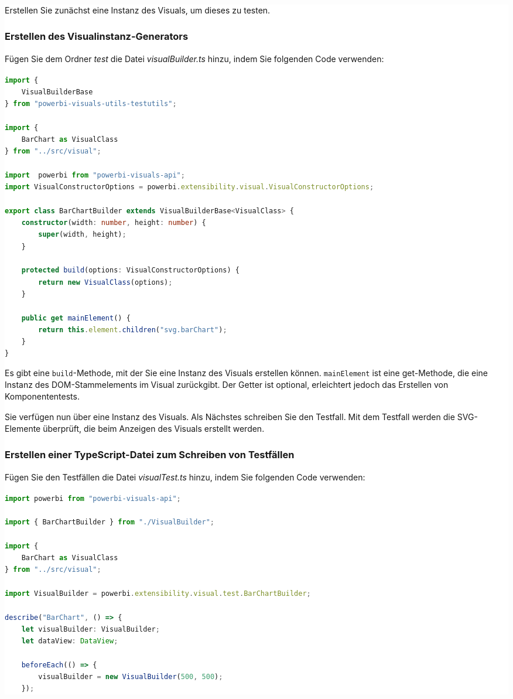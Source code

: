 Erstellen Sie zunächst eine Instanz des Visuals, um dieses zu testen.

### <a name="create-a-visual-instance-builder"></a>Erstellen des Visualinstanz-Generators

Fügen Sie dem Ordner *test* die Datei *visualBuilder.ts* hinzu, indem Sie folgenden Code verwenden:

```typescript
import {
    VisualBuilderBase
} from "powerbi-visuals-utils-testutils";

import {
    BarChart as VisualClass
} from "../src/visual";

import  powerbi from "powerbi-visuals-api";
import VisualConstructorOptions = powerbi.extensibility.visual.VisualConstructorOptions;

export class BarChartBuilder extends VisualBuilderBase<VisualClass> {
    constructor(width: number, height: number) {
        super(width, height);
    }

    protected build(options: VisualConstructorOptions) {
        return new VisualClass(options);
    }

    public get mainElement() {
        return this.element.children("svg.barChart");
    }
}
```

Es gibt eine `build`-Methode, mit der Sie eine Instanz des Visuals erstellen können. `mainElement` ist eine get-Methode, die eine Instanz des DOM-Stammelements im Visual zurückgibt. Der Getter ist optional, erleichtert jedoch das Erstellen von Komponententests.

Sie verfügen nun über eine Instanz des Visuals. Als Nächstes schreiben Sie den Testfall. Mit dem Testfall werden die SVG-Elemente überprüft, die beim Anzeigen des Visuals erstellt werden.

### <a name="create-a-typescript-file-to-write-test-cases"></a>Erstellen einer TypeScript-Datei zum Schreiben von Testfällen

Fügen Sie den Testfällen die Datei *visualTest.ts* hinzu, indem Sie folgenden Code verwenden:

```typescript
import powerbi from "powerbi-visuals-api";

import { BarChartBuilder } from "./VisualBuilder";

import {
    BarChart as VisualClass
} from "../src/visual";

import VisualBuilder = powerbi.extensibility.visual.test.BarChartBuilder;

describe("BarChart", () => {
    let visualBuilder: VisualBuilder;
    let dataView: DataView;

    beforeEach(() => {
        visualBuilder = new VisualBuilder(500, 500);
    });

```
